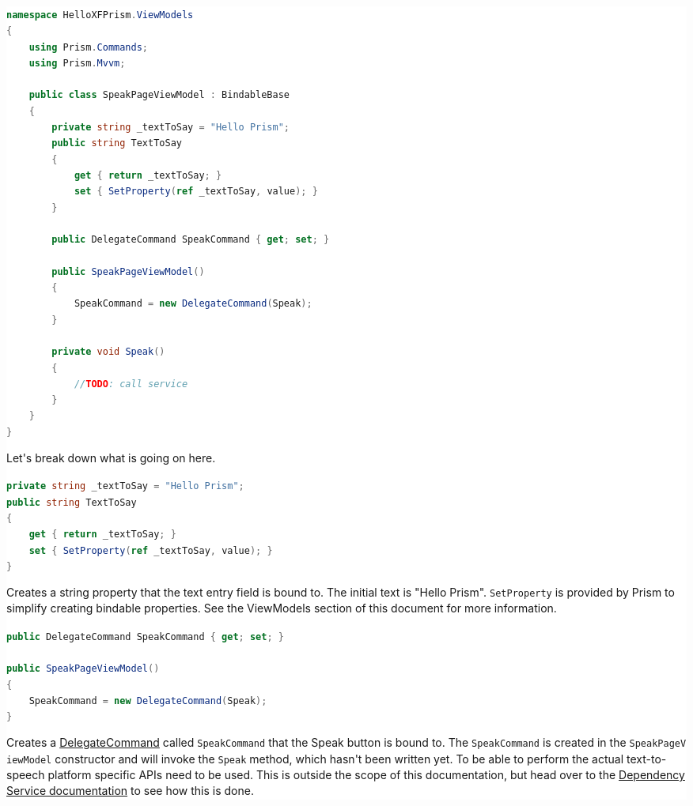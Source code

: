 ```cs
namespace HelloXFPrism.ViewModels
{
    using Prism.Commands;
    using Prism.Mvvm;

    public class SpeakPageViewModel : BindableBase
    {
        private string _textToSay = "Hello Prism";
        public string TextToSay
        {
            get { return _textToSay; }
            set { SetProperty(ref _textToSay, value); }
        }

        public DelegateCommand SpeakCommand { get; set; }

        public SpeakPageViewModel()
        {
            SpeakCommand = new DelegateCommand(Speak);
        }

        private void Speak()
        {
            //TODO: call service
        }
    }
}
```

Let's break down what is going on here.

```cs
private string _textToSay = "Hello Prism";
public string TextToSay
{
    get { return _textToSay; }
    set { SetProperty(ref _textToSay, value); }
}
```

Creates a string property that the text entry field is bound to. The initial text is "Hello Prism". `SetProperty` is provided by Prism to simplify creating bindable properties. See the ViewModels section of this document for more information.

```cs
public DelegateCommand SpeakCommand { get; set; }

public SpeakPageViewModel()
{
    SpeakCommand = new DelegateCommand(Speak);
}
```

Creates a [DelegateCommand](https://msdn.microsoft.com/en-us/library/microsoft.practices.prism.commands.delegatecommand%28v=pandp.50%29.aspx) called `SpeakCommand` that the Speak button is bound to. The `SpeakCommand` is created in the `SpeakPageViewModel` constructor and will invoke the `Speak` method, which hasn't been written yet. To be able to perform the actual text-to-speech platform specific APIs need to be used. This is outside the scope of this documentation, but head over to the [Dependency Service documentation](5-Dependency-Service.md) to see how this is done.
